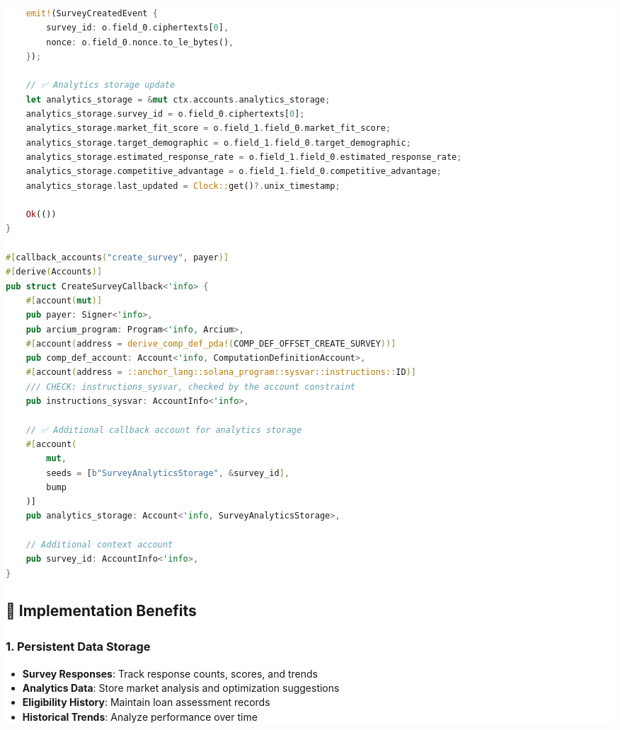 ```rust
    emit!(SurveyCreatedEvent {
        survey_id: o.field_0.ciphertexts[0],
        nonce: o.field_0.nonce.to_le_bytes(),
    });

    // ✅ Analytics storage update
    let analytics_storage = &mut ctx.accounts.analytics_storage;
    analytics_storage.survey_id = o.field_0.ciphertexts[0];
    analytics_storage.market_fit_score = o.field_1.field_0.market_fit_score;
    analytics_storage.target_demographic = o.field_1.field_0.target_demographic;
    analytics_storage.estimated_response_rate = o.field_1.field_0.estimated_response_rate;
    analytics_storage.competitive_advantage = o.field_1.field_0.competitive_advantage;
    analytics_storage.last_updated = Clock::get()?.unix_timestamp;

    Ok(())
}

#[callback_accounts("create_survey", payer)]
#[derive(Accounts)]
pub struct CreateSurveyCallback<'info> {
    #[account(mut)]
    pub payer: Signer<'info>,
    pub arcium_program: Program<'info, Arcium>,
    #[account(address = derive_comp_def_pda!(COMP_DEF_OFFSET_CREATE_SURVEY))]
    pub comp_def_account: Account<'info, ComputationDefinitionAccount>,
    #[account(address = ::anchor_lang::solana_program::sysvar::instructions::ID)]
    /// CHECK: instructions_sysvar, checked by the account constraint
    pub instructions_sysvar: AccountInfo<'info>,
    
    // ✅ Additional callback account for analytics storage
    #[account(
        mut,
        seeds = [b"SurveyAnalyticsStorage", &survey_id],
        bump
    )]
    pub analytics_storage: Account<'info, SurveyAnalyticsStorage>,
    
    // Additional context account
    pub survey_id: AccountInfo<'info>,
}
```

## 🔧 **Implementation Benefits**

### **1. Persistent Data Storage**
- **Survey Responses**: Track response counts, scores, and trends
- **Analytics Data**: Store market analysis and optimization suggestions
- **Eligibility History**: Maintain loan assessment records
- **Historical Trends**: Analyze performance over time
